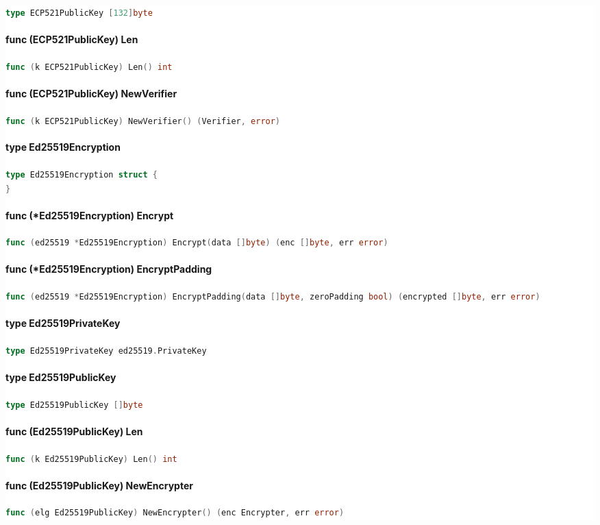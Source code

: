```go
type ECP521PublicKey [132]byte
```


#### func (ECP521PublicKey) Len

```go
func (k ECP521PublicKey) Len() int
```

#### func (ECP521PublicKey) NewVerifier

```go
func (k ECP521PublicKey) NewVerifier() (Verifier, error)
```

#### type Ed25519Encryption

```go
type Ed25519Encryption struct {
}
```


#### func (*Ed25519Encryption) Encrypt

```go
func (ed25519 *Ed25519Encryption) Encrypt(data []byte) (enc []byte, err error)
```

#### func (*Ed25519Encryption) EncryptPadding

```go
func (ed25519 *Ed25519Encryption) EncryptPadding(data []byte, zeroPadding bool) (encrypted []byte, err error)
```

#### type Ed25519PrivateKey

```go
type Ed25519PrivateKey ed25519.PrivateKey
```


#### type Ed25519PublicKey

```go
type Ed25519PublicKey []byte
```


#### func (Ed25519PublicKey) Len

```go
func (k Ed25519PublicKey) Len() int
```

#### func (Ed25519PublicKey) NewEncrypter

```go
func (elg Ed25519PublicKey) NewEncrypter() (enc Encrypter, err error)
```
